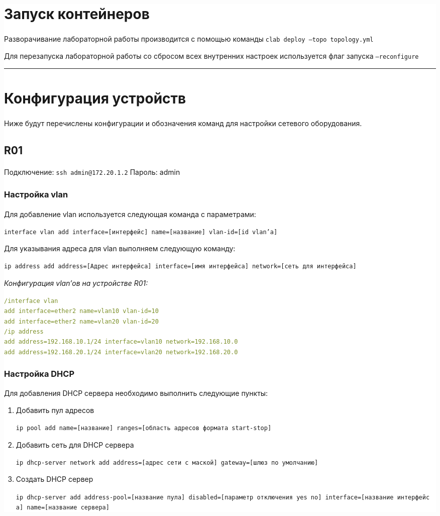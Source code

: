 
# Запуск контейнеров

Разворачивание лабораторной работы производится с помощью команды `clab deploy —topo topology.yml`

Для перезапуска лабораторной работы со сбросом всех внутренних настроек используется флаг запуска `—reconfigure`

---

# Конфигурация устройств

Ниже будут перечислены конфигурации и обозначения команд для настройки сетевого оборудования.

## R01

Подключение: `ssh admin@172.20.1.2` 
Пароль: admin

### Настройка vlan

Для добавление vlan используется следующая команда с параметрами:

`interface vlan add interface=[интерфейс] name=[название] vlan-id=[id vlan’а]`

Для указывания адреса для vlan выполняем следующую команду:

`ip address add address=[Адрес интерфейса] interface=[имя интерфейса] network=[сеть для интерфейса]`

*Конфигурация vlan’ов на устройстве R01:*

```yaml
/interface vlan
add interface=ether2 name=vlan10 vlan-id=10
add interface=ether2 name=vlan20 vlan-id=20
/ip address
add address=192.168.10.1/24 interface=vlan10 network=192.168.10.0
add address=192.168.20.1/24 interface=vlan20 network=192.168.20.0
```

### Настройка DHCP

Для добавления DHCP сервера необходимо выполнить следующие пункты:

1. Добавить пул адресов
    
    `ip pool add name=[название] ranges=[область адресов формата start-stop]`
    
2. Добавить сеть для DHCP сервера
    
    `ip dhcp-server network add address=[адрес сети с маской] gateway=[шлюз по умолчанию]`
    
3. Создать DHCP сервер
    
    `ip dhcp-server add address-pool=[название пула] disabled=[параметр отключения yes
    no] interface=[название интерфейса] name=[название сервера]`
    